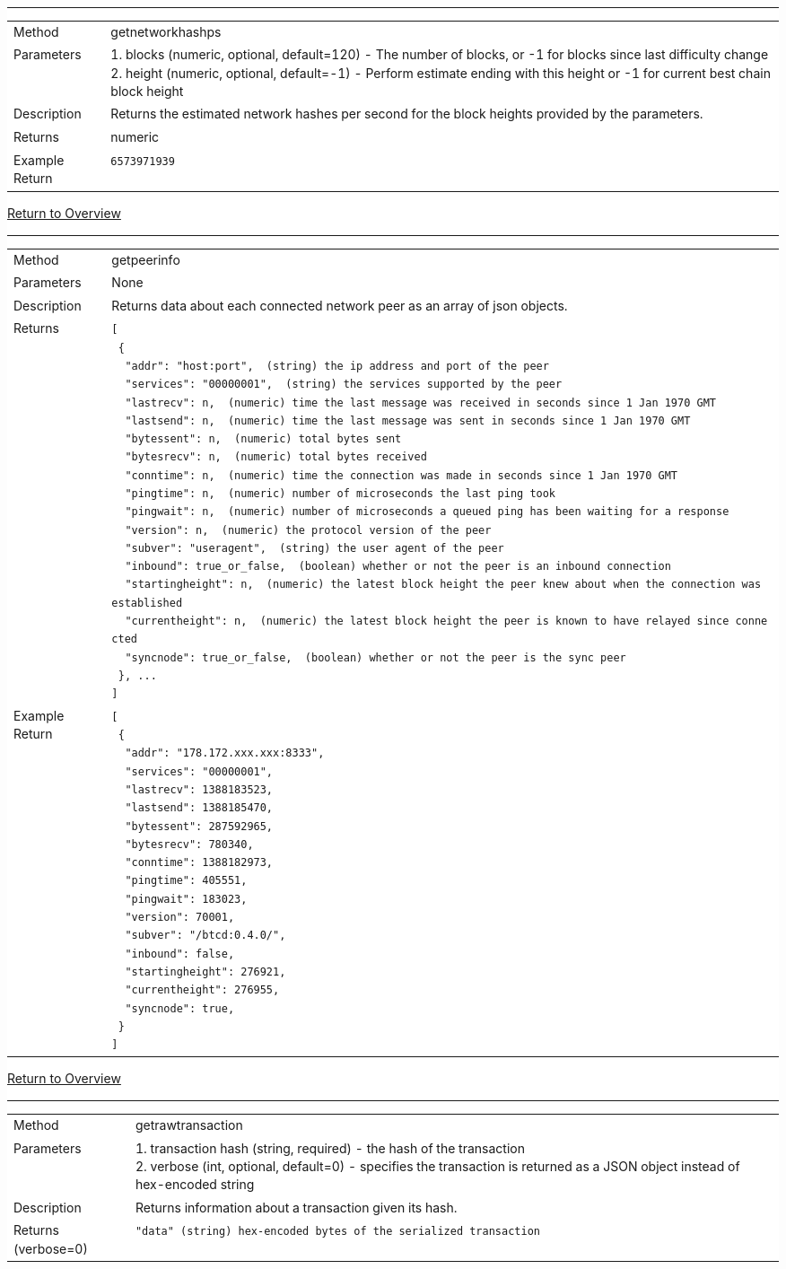 ***
<a name="getnetworkhashps"/>

|   |   |
|---|---|
|Method|getnetworkhashps|
|Parameters|1. blocks (numeric, optional, default=120) - The number of blocks, or -1 for blocks since last difficulty change<br />2. height (numeric, optional, default=-1) - Perform estimate ending with this height or -1 for current best chain block height|
|Description|Returns the estimated network hashes per second for the block heights provided by the parameters.|
|Returns|numeric|
|Example Return|`6573971939`|
[Return to Overview](#MethodOverview)<br />

***
<a name="getpeerinfo"/>

|   |   |
|---|---|
|Method|getpeerinfo|
|Parameters|None|
|Description|Returns data about each connected network peer as an array of json objects.|
|Returns|`[`<br />&nbsp;&nbsp;`{`<br />&nbsp;&nbsp;&nbsp;&nbsp;`"addr": "host:port",  (string) the ip address and port of the peer`<br />&nbsp;&nbsp;&nbsp;&nbsp;`"services": "00000001",  (string) the services supported by the peer`<br />&nbsp;&nbsp;&nbsp;&nbsp;`"lastrecv": n,  (numeric) time the last message was received in seconds since 1 Jan 1970 GMT`<br />&nbsp;&nbsp;&nbsp;&nbsp;`"lastsend": n,  (numeric) time the last message was sent in seconds since 1 Jan 1970 GMT`<br />&nbsp;&nbsp;&nbsp;&nbsp;`"bytessent": n,  (numeric) total bytes sent`<br />&nbsp;&nbsp;&nbsp;&nbsp;`"bytesrecv": n,  (numeric) total bytes received`<br />&nbsp;&nbsp;&nbsp;&nbsp;`"conntime": n,  (numeric) time the connection was made in seconds since 1 Jan 1970 GMT`<br />&nbsp;&nbsp;&nbsp;&nbsp;`"pingtime": n,  (numeric) number of microseconds the last ping took`<br />&nbsp;&nbsp;&nbsp;&nbsp;`"pingwait": n,  (numeric) number of microseconds a queued ping has been waiting for a response`<br />&nbsp;&nbsp;&nbsp;&nbsp;`"version": n,  (numeric) the protocol version of the peer`<br />&nbsp;&nbsp;&nbsp;&nbsp;`"subver": "useragent",  (string) the user agent of the peer`<br />&nbsp;&nbsp;&nbsp;&nbsp;`"inbound": true_or_false,  (boolean) whether or not the peer is an inbound connection`<br />&nbsp;&nbsp;&nbsp;&nbsp;`"startingheight": n,  (numeric) the latest block height the peer knew about when the connection was established`<br />&nbsp;&nbsp;&nbsp;&nbsp;`"currentheight": n,  (numeric) the latest block height the peer is known to have relayed since connected`<br />&nbsp;&nbsp;&nbsp;&nbsp;`"syncnode": true_or_false,  (boolean) whether or not the peer is the sync peer`<br />&nbsp;&nbsp;`}, ...`<br />`]`|
|Example Return|`[`<br />&nbsp;&nbsp;`{`<br />&nbsp;&nbsp;&nbsp;&nbsp;`"addr": "178.172.xxx.xxx:8333",`<br />&nbsp;&nbsp;&nbsp;&nbsp;`"services": "00000001",`<br />&nbsp;&nbsp;&nbsp;&nbsp;`"lastrecv": 1388183523,`<br />&nbsp;&nbsp;&nbsp;&nbsp;`"lastsend": 1388185470,`<br />&nbsp;&nbsp;&nbsp;&nbsp;`"bytessent": 287592965,`<br />&nbsp;&nbsp;&nbsp;&nbsp;`"bytesrecv": 780340,`<br />&nbsp;&nbsp;&nbsp;&nbsp;`"conntime": 1388182973,`<br />&nbsp;&nbsp;&nbsp;&nbsp;`"pingtime": 405551,`<br />&nbsp;&nbsp;&nbsp;&nbsp;`"pingwait": 183023,`<br />&nbsp;&nbsp;&nbsp;&nbsp;`"version": 70001,`<br />&nbsp;&nbsp;&nbsp;&nbsp;`"subver": "/btcd:0.4.0/",`<br />&nbsp;&nbsp;&nbsp;&nbsp;`"inbound": false,`<br />&nbsp;&nbsp;&nbsp;&nbsp;`"startingheight": 276921,`<br />&nbsp;&nbsp;&nbsp;&nbsp;`"currentheight": 276955,`<br/>&nbsp;&nbsp;&nbsp;&nbsp;`"syncnode": true,`<br />&nbsp;&nbsp;`}`<br />`]`|
[Return to Overview](#MethodOverview)<br />

***
<a name="getrawtransaction"/>

|   |   |
|---|---|
|Method|getrawtransaction|
|Parameters|1. transaction hash (string, required) - the hash of the transaction<br />2. verbose (int, optional, default=0) - specifies the transaction is returned as a JSON object instead of hex-encoded string|
|Description|Returns information about a transaction given its hash.|
|Returns (verbose=0)|`"data" (string) hex-encoded bytes of the serialized transaction`|